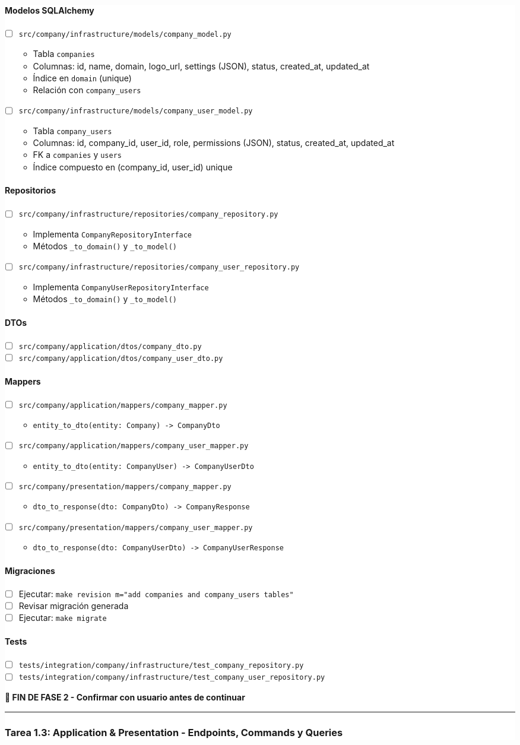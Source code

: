 #### Modelos SQLAlchemy
- [ ] `src/company/infrastructure/models/company_model.py`
  - Tabla `companies`
  - Columnas: id, name, domain, logo_url, settings (JSON), status, created_at, updated_at
  - Índice en `domain` (unique)
  - Relación con `company_users`

- [ ] `src/company/infrastructure/models/company_user_model.py`
  - Tabla `company_users`
  - Columnas: id, company_id, user_id, role, permissions (JSON), status, created_at, updated_at
  - FK a `companies` y `users`
  - Índice compuesto en (company_id, user_id) unique

#### Repositorios
- [ ] `src/company/infrastructure/repositories/company_repository.py`
  - Implementa `CompanyRepositoryInterface`
  - Métodos `_to_domain()` y `_to_model()`

- [ ] `src/company/infrastructure/repositories/company_user_repository.py`
  - Implementa `CompanyUserRepositoryInterface`
  - Métodos `_to_domain()` y `_to_model()`

#### DTOs
- [ ] `src/company/application/dtos/company_dto.py`
- [ ] `src/company/application/dtos/company_user_dto.py`

#### Mappers
- [ ] `src/company/application/mappers/company_mapper.py`
  - `entity_to_dto(entity: Company) -> CompanyDto`

- [ ] `src/company/application/mappers/company_user_mapper.py`
  - `entity_to_dto(entity: CompanyUser) -> CompanyUserDto`

- [ ] `src/company/presentation/mappers/company_mapper.py`
  - `dto_to_response(dto: CompanyDto) -> CompanyResponse`

- [ ] `src/company/presentation/mappers/company_user_mapper.py`
  - `dto_to_response(dto: CompanyUserDto) -> CompanyUserResponse`

#### Migraciones
- [ ] Ejecutar: `make revision m="add companies and company_users tables"`
- [ ] Revisar migración generada
- [ ] Ejecutar: `make migrate`

#### Tests
- [ ] `tests/integration/company/infrastructure/test_company_repository.py`
- [ ] `tests/integration/company/infrastructure/test_company_user_repository.py`

**🛑 FIN DE FASE 2 - Confirmar con usuario antes de continuar**

---

### Tarea 1.3: Application & Presentation - Endpoints, Commands y Queries
